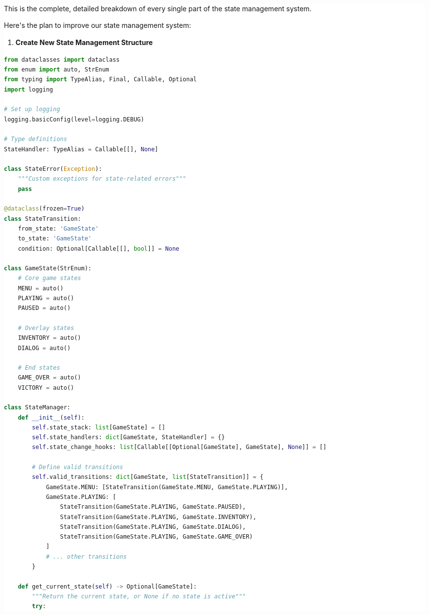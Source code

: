 This is the complete, detailed breakdown of every single part of the state management system. 





Here's the plan to improve our state management system:

1. **Create New State Management Structure**
```python:novabrew/dev/funstuff/src/pygamie/states/game_state.py
from dataclasses import dataclass
from enum import auto, StrEnum
from typing import TypeAlias, Final, Callable, Optional
import logging

# Set up logging
logging.basicConfig(level=logging.DEBUG)

# Type definitions
StateHandler: TypeAlias = Callable[[], None]

class StateError(Exception):
    """Custom exceptions for state-related errors"""
    pass

@dataclass(frozen=True)
class StateTransition:
    from_state: 'GameState'
    to_state: 'GameState'
    condition: Optional[Callable[[], bool]] = None

class GameState(StrEnum):
    # Core game states
    MENU = auto()
    PLAYING = auto()
    PAUSED = auto()
    
    # Overlay states
    INVENTORY = auto()
    DIALOG = auto()
    
    # End states
    GAME_OVER = auto()
    VICTORY = auto()

class StateManager:
    def __init__(self):
        self.state_stack: list[GameState] = []
        self.state_handlers: dict[GameState, StateHandler] = {}
        self.state_change_hooks: list[Callable[[Optional[GameState], GameState], None]] = []
        
        # Define valid transitions
        self.valid_transitions: dict[GameState, list[StateTransition]] = {
            GameState.MENU: [StateTransition(GameState.MENU, GameState.PLAYING)],
            GameState.PLAYING: [
                StateTransition(GameState.PLAYING, GameState.PAUSED),
                StateTransition(GameState.PLAYING, GameState.INVENTORY),
                StateTransition(GameState.PLAYING, GameState.DIALOG),
                StateTransition(GameState.PLAYING, GameState.GAME_OVER)
            ]
            # ... other transitions
        }

    def get_current_state(self) -> Optional[GameState]:
        """Return the current state, or None if no state is active"""
        try:
```